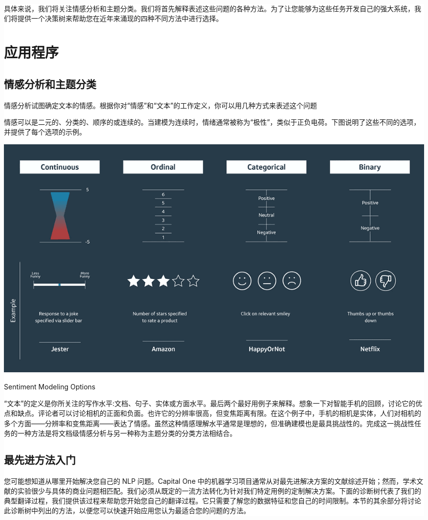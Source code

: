 具体来说，我们将关注情感分析和主题分类。我们将首先解释表述这些问题的各种方法。为了让您能够为这些任务开发自己的强大系统，我们将提供一个决策树来帮助您在近年来涌现的四种不同方法中进行选择。

# 应用程序

## 情感分析和主题分类

情感分析试图确定文本的情感。根据你对“情感”和“文本”的工作定义，你可以用几种方式来表述这个问题

情感可以是二元的、分类的、顺序的或连续的。当建模为连续时，情绪通常被称为“极性”，类似于正负电荷。下图说明了这些不同的选项，并提供了每个选项的示例。

![](img/e3d35e70bb5c8edfac360d1140dd4e03.png)

Sentiment Modeling Options

“文本”的定义是你所关注的写作水平:文档、句子、实体或方面水平。最后两个最好用例子来解释。想象一下对智能手机的回顾，讨论它的优点和缺点。评论者可以讨论相机的正面和负面。也许它的分辨率很高，但变焦距离有限。在这个例子中，手机的相机是实体，人们对相机的多个方面——分辨率和变焦距离——表达了情感。虽然这种情感理解水平通常是理想的，但准确建模也是最具挑战性的。完成这一挑战性任务的一种方法是将文档级情感分析与另一种称为主题分类的分类方法相结合。

## 最先进方法入门

您可能想知道从哪里开始解决您自己的 NLP 问题。Capital One 中的机器学习项目通常从对最先进解决方案的文献综述开始；然而，学术文献的实验很少与具体的商业问题相匹配。我们必须从既定的一流方法转化为针对我们特定用例的定制解决方案。下面的诊断树代表了我们的典型翻译过程，我们提供该过程来帮助您开始您自己的翻译过程。它只需要了解您的数据特征和您自己的时间限制。本节的其余部分将讨论此诊断树中列出的方法，以便您可以快速开始应用您认为最适合您的问题的方法。
